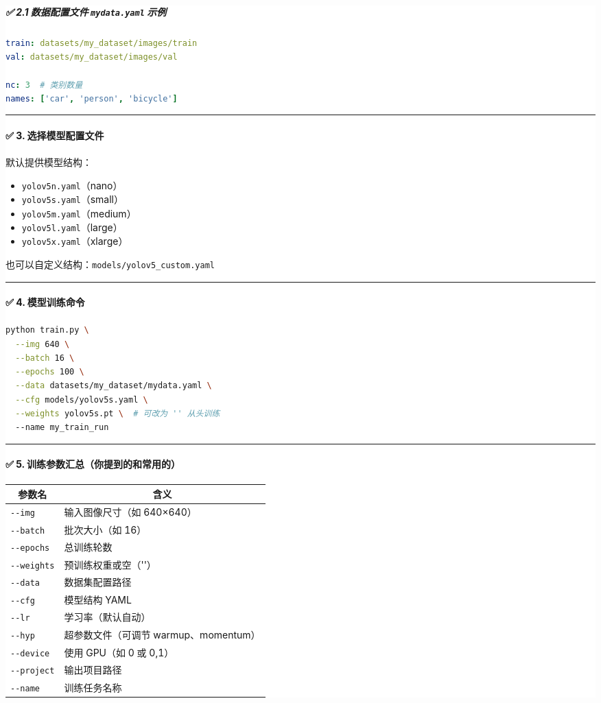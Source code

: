 ##### ✅ 2.1 数据配置文件 `mydata.yaml` 示例

```yaml
train: datasets/my_dataset/images/train
val: datasets/my_dataset/images/val

nc: 3  # 类别数量
names: ['car', 'person', 'bicycle']
```

------

#### ✅ 3. 选择模型配置文件

默认提供模型结构：

- `yolov5n.yaml`（nano）
- `yolov5s.yaml`（small）
- `yolov5m.yaml`（medium）
- `yolov5l.yaml`（large）
- `yolov5x.yaml`（xlarge）

也可以自定义结构：`models/yolov5_custom.yaml`

------

#### ✅ 4. 模型训练命令

```bash
python train.py \
  --img 640 \
  --batch 16 \
  --epochs 100 \
  --data datasets/my_dataset/mydata.yaml \
  --cfg models/yolov5s.yaml \
  --weights yolov5s.pt \  # 可改为 '' 从头训练
  --name my_train_run
```

------

#### ✅ 5. 训练参数汇总（你提到的和常用的）

| 参数名      | 含义                                  |
| ----------- | ------------------------------------- |
| `--img`     | 输入图像尺寸（如 640×640）            |
| `--batch`   | 批次大小（如 16）                     |
| `--epochs`  | 总训练轮数                            |
| `--weights` | 预训练权重或空（''）                  |
| `--data`    | 数据集配置路径                        |
| `--cfg`     | 模型结构 YAML                         |
| `--lr`      | 学习率（默认自动）                    |
| `--hyp`     | 超参数文件（可调节 warmup、momentum） |
| `--device`  | 使用 GPU（如 0 或 0,1）               |
| `--project` | 输出项目路径                          |
| `--name`    | 训练任务名称                          |
